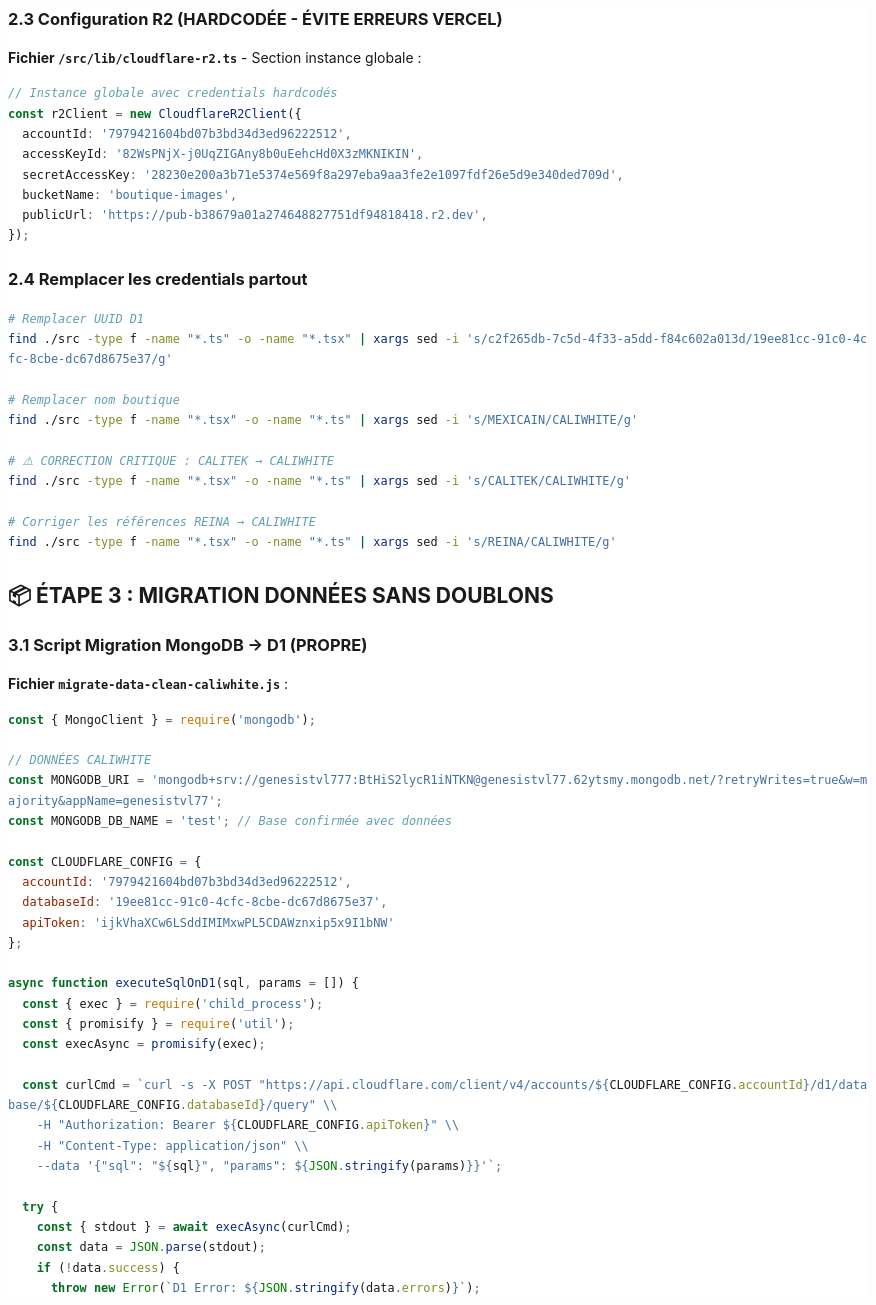 ### 2.3 Configuration R2 (HARDCODÉE - ÉVITE ERREURS VERCEL)
**Fichier `/src/lib/cloudflare-r2.ts`** - Section instance globale :
```typescript
// Instance globale avec credentials hardcodés
const r2Client = new CloudflareR2Client({
  accountId: '7979421604bd07b3bd34d3ed96222512',
  accessKeyId: '82WsPNjX-j0UqZIGAny8b0uEehcHd0X3zMKNIKIN',
  secretAccessKey: '28230e200a3b71e5374e569f8a297eba9aa3fe2e1097fdf26e5d9e340ded709d',
  bucketName: 'boutique-images',
  publicUrl: 'https://pub-b38679a01a274648827751df94818418.r2.dev',
});
```

### 2.4 Remplacer les credentials partout
```bash
# Remplacer UUID D1
find ./src -type f -name "*.ts" -o -name "*.tsx" | xargs sed -i 's/c2f265db-7c5d-4f33-a5dd-f84c602a013d/19ee81cc-91c0-4cfc-8cbe-dc67d8675e37/g'

# Remplacer nom boutique
find ./src -type f -name "*.tsx" -o -name "*.ts" | xargs sed -i 's/MEXICAIN/CALIWHITE/g'

# ⚠️ CORRECTION CRITIQUE : CALITEK → CALIWHITE
find ./src -type f -name "*.tsx" -o -name "*.ts" | xargs sed -i 's/CALITEK/CALIWHITE/g'

# Corriger les références REINA → CALIWHITE
find ./src -type f -name "*.tsx" -o -name "*.ts" | xargs sed -i 's/REINA/CALIWHITE/g'
```

## 📦 ÉTAPE 3 : MIGRATION DONNÉES SANS DOUBLONS

### 3.1 Script Migration MongoDB → D1 (PROPRE)
**Fichier `migrate-data-clean-caliwhite.js`** :
```javascript
const { MongoClient } = require('mongodb');

// DONNÉES CALIWHITE
const MONGODB_URI = 'mongodb+srv://genesistvl777:BtHiS2lycR1iNTKN@genesistvl77.62ytsmy.mongodb.net/?retryWrites=true&w=majority&appName=genesistvl77';
const MONGODB_DB_NAME = 'test'; // Base confirmée avec données

const CLOUDFLARE_CONFIG = {
  accountId: '7979421604bd07b3bd34d3ed96222512',
  databaseId: '19ee81cc-91c0-4cfc-8cbe-dc67d8675e37',
  apiToken: 'ijkVhaXCw6LSddIMIMxwPL5CDAWznxip5x9I1bNW'
};

async function executeSqlOnD1(sql, params = []) {
  const { exec } = require('child_process');
  const { promisify } = require('util');
  const execAsync = promisify(exec);
  
  const curlCmd = `curl -s -X POST "https://api.cloudflare.com/client/v4/accounts/${CLOUDFLARE_CONFIG.accountId}/d1/database/${CLOUDFLARE_CONFIG.databaseId}/query" \\
    -H "Authorization: Bearer ${CLOUDFLARE_CONFIG.apiToken}" \\
    -H "Content-Type: application/json" \\
    --data '{"sql": "${sql}", "params": ${JSON.stringify(params)}}'`;
  
  try {
    const { stdout } = await execAsync(curlCmd);
    const data = JSON.parse(stdout);
    if (!data.success) {
      throw new Error(`D1 Error: ${JSON.stringify(data.errors)}`);
```